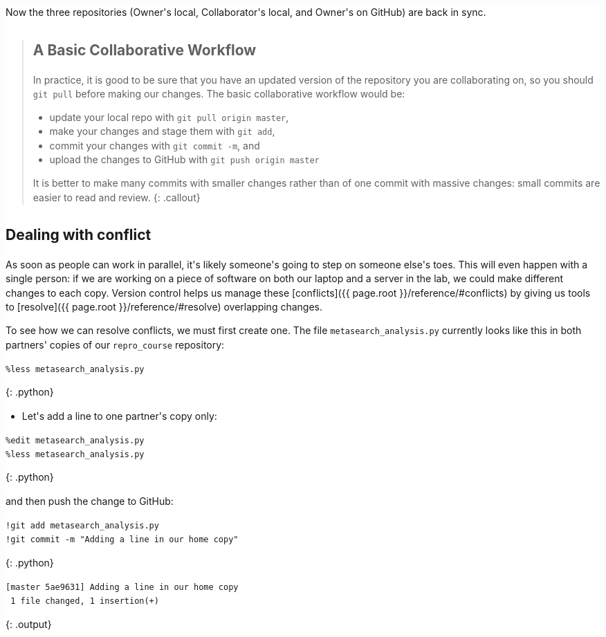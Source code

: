 Now the three repositories (Owner's local, Collaborator's local, and Owner's on
GitHub) are back in sync.

> ## A Basic Collaborative Workflow
> 
> In practice, it is good to be sure that you have an updated version of the
> repository you are collaborating on, so you should `git pull` before making
> our changes. The basic collaborative workflow would be:
> 
> * update your local repo with `git pull origin master`,
> * make your changes and stage them with `git add`,
> * commit your changes with `git commit -m`, and
> * upload the changes to GitHub with `git push origin master`
> 
> It is better to make many commits with smaller changes rather than
> of one commit with massive changes: small commits are easier to
> read and review.
{: .callout}


## Dealing with conflict

As soon as people can work in parallel, it's likely someone's going to step on someone
else's toes.  This will even happen with a single person: if we are working on
a piece of software on both our laptop and a server in the lab, we could make
different changes to each copy.  Version control helps us manage these
[conflicts]({{ page.root }}/reference/#conflicts) by giving us tools to
[resolve]({{ page.root }}/reference/#resolve) overlapping changes.

To see how we can resolve conflicts, we must first create one.  The file
`metasearch_analysis.py` currently looks like this in both partners' copies of our `repro_course`
repository:

~~~
%less metasearch_analysis.py
~~~
{: .python}


* Let's add a line to one partner's copy only:

~~~
%edit metasearch_analysis.py
%less metasearch_analysis.py
~~~
{: .python}

and then push the change to GitHub:

~~~
!git add metasearch_analysis.py
!git commit -m "Adding a line in our home copy"
~~~
{: .python}

~~~
[master 5ae9631] Adding a line in our home copy
 1 file changed, 1 insertion(+)
~~~
{: .output}
